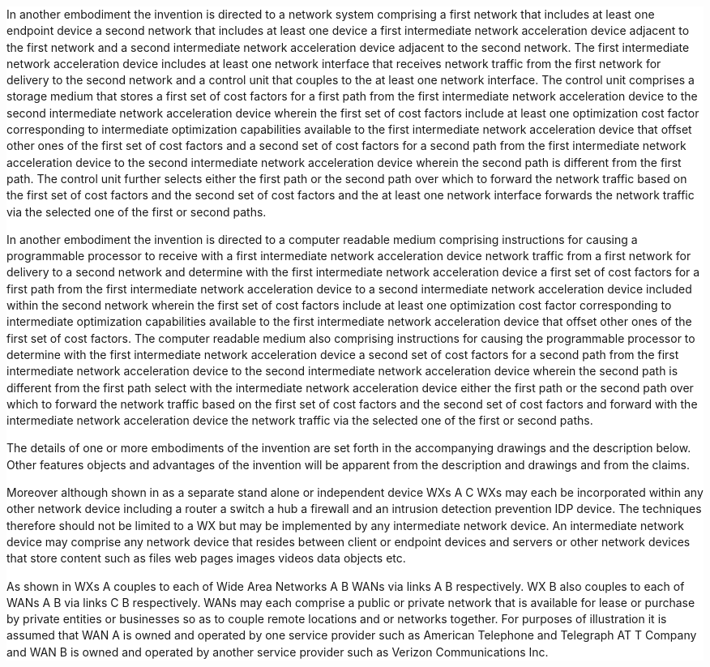 In another embodiment the invention is directed to a network system comprising a first network that includes at least one endpoint device a second network that includes at least one device a first intermediate network acceleration device adjacent to the first network and a second intermediate network acceleration device adjacent to the second network. The first intermediate network acceleration device includes at least one network interface that receives network traffic from the first network for delivery to the second network and a control unit that couples to the at least one network interface. The control unit comprises a storage medium that stores a first set of cost factors for a first path from the first intermediate network acceleration device to the second intermediate network acceleration device wherein the first set of cost factors include at least one optimization cost factor corresponding to intermediate optimization capabilities available to the first intermediate network acceleration device that offset other ones of the first set of cost factors and a second set of cost factors for a second path from the first intermediate network acceleration device to the second intermediate network acceleration device wherein the second path is different from the first path. The control unit further selects either the first path or the second path over which to forward the network traffic based on the first set of cost factors and the second set of cost factors and the at least one network interface forwards the network traffic via the selected one of the first or second paths.

In another embodiment the invention is directed to a computer readable medium comprising instructions for causing a programmable processor to receive with a first intermediate network acceleration device network traffic from a first network for delivery to a second network and determine with the first intermediate network acceleration device a first set of cost factors for a first path from the first intermediate network acceleration device to a second intermediate network acceleration device included within the second network wherein the first set of cost factors include at least one optimization cost factor corresponding to intermediate optimization capabilities available to the first intermediate network acceleration device that offset other ones of the first set of cost factors. The computer readable medium also comprising instructions for causing the programmable processor to determine with the first intermediate network acceleration device a second set of cost factors for a second path from the first intermediate network acceleration device to the second intermediate network acceleration device wherein the second path is different from the first path select with the intermediate network acceleration device either the first path or the second path over which to forward the network traffic based on the first set of cost factors and the second set of cost factors and forward with the intermediate network acceleration device the network traffic via the selected one of the first or second paths.

The details of one or more embodiments of the invention are set forth in the accompanying drawings and the description below. Other features objects and advantages of the invention will be apparent from the description and drawings and from the claims.

Moreover although shown in as a separate stand alone or independent device WXs A C WXs may each be incorporated within any other network device including a router a switch a hub a firewall and an intrusion detection prevention IDP device. The techniques therefore should not be limited to a WX but may be implemented by any intermediate network device. An intermediate network device may comprise any network device that resides between client or endpoint devices and servers or other network devices that store content such as files web pages images videos data objects etc.

As shown in WXs A couples to each of Wide Area Networks A B WANs via links A B respectively. WX B also couples to each of WANs A B via links C B respectively. WANs may each comprise a public or private network that is available for lease or purchase by private entities or businesses so as to couple remote locations and or networks together. For purposes of illustration it is assumed that WAN A is owned and operated by one service provider such as American Telephone and Telegraph AT T Company and WAN B is owned and operated by another service provider such as Verizon Communications Inc.

